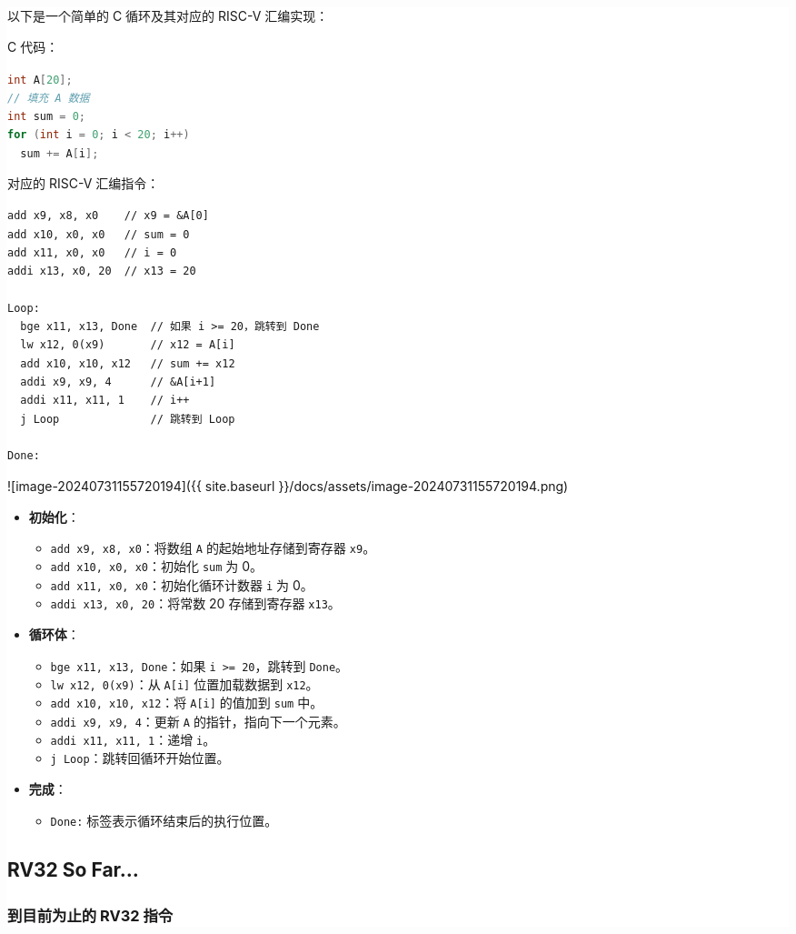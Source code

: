 以下是一个简单的 C 循环及其对应的 RISC-V 汇编实现：

C 代码：

```c
int A[20];
// 填充 A 数据
int sum = 0;
for (int i = 0; i < 20; i++)
  sum += A[i];
```

对应的 RISC-V 汇编指令：

```
add x9, x8, x0    // x9 = &A[0]
add x10, x0, x0   // sum = 0
add x11, x0, x0   // i = 0
addi x13, x0, 20  // x13 = 20

Loop:
  bge x11, x13, Done  // 如果 i >= 20，跳转到 Done
  lw x12, 0(x9)       // x12 = A[i]
  add x10, x10, x12   // sum += x12
  addi x9, x9, 4      // &A[i+1]
  addi x11, x11, 1    // i++
  j Loop              // 跳转到 Loop

Done:
```

![image-20240731155720194]({{ site.baseurl }}/docs/assets/image-20240731155720194.png)

- **初始化**：
  - `add x9, x8, x0`：将数组 `A` 的起始地址存储到寄存器 `x9`。
  - `add x10, x0, x0`：初始化 `sum` 为 0。
  - `add x11, x0, x0`：初始化循环计数器 `i` 为 0。
  - `addi x13, x0, 20`：将常数 20 存储到寄存器 `x13`。

- **循环体**：
  - `bge x11, x13, Done`：如果 `i >= 20`，跳转到 `Done`。
  - `lw x12, 0(x9)`：从 `A[i]` 位置加载数据到 `x12`。
  - `add x10, x10, x12`：将 `A[i]` 的值加到 `sum` 中。
  - `addi x9, x9, 4`：更新 `A` 的指针，指向下一个元素。
  - `addi x11, x11, 1`：递增 `i`。
  - `j Loop`：跳转回循环开始位置。

- **完成**：
  - `Done:` 标签表示循环结束后的执行位置。

## RV32 So Far…

### 到目前为止的 RV32 指令
